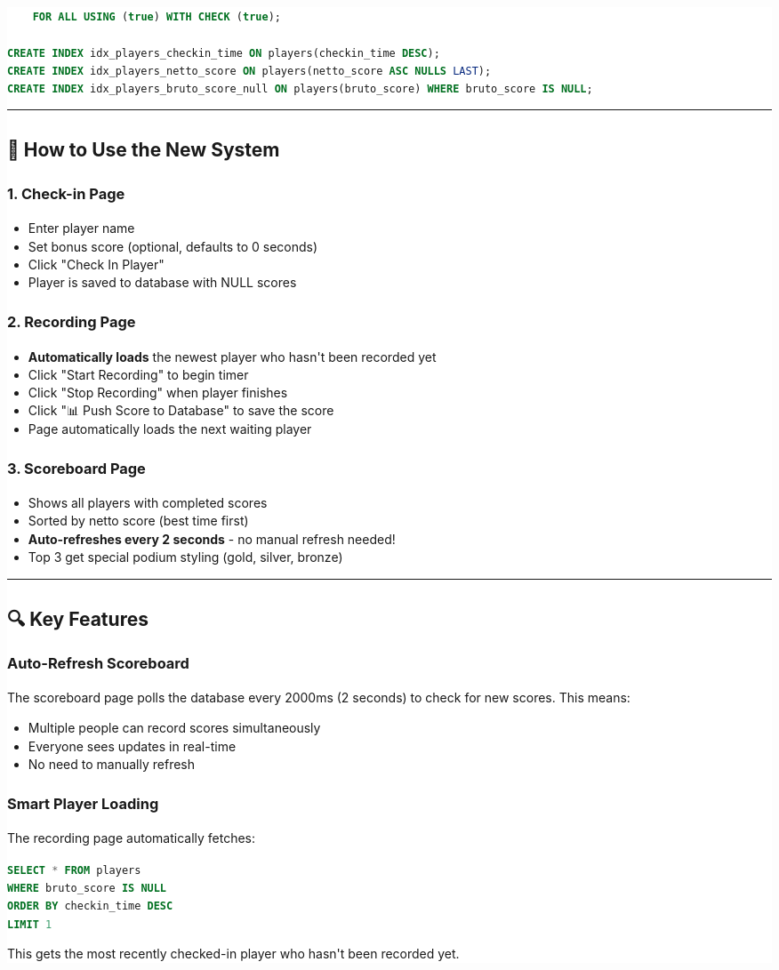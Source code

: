 ```sql
    FOR ALL USING (true) WITH CHECK (true);

CREATE INDEX idx_players_checkin_time ON players(checkin_time DESC);
CREATE INDEX idx_players_netto_score ON players(netto_score ASC NULLS LAST);
CREATE INDEX idx_players_bruto_score_null ON players(bruto_score) WHERE bruto_score IS NULL;
```

---

## 📱 How to Use the New System

### 1. Check-in Page
- Enter player name
- Set bonus score (optional, defaults to 0 seconds)
- Click "Check In Player"
- Player is saved to database with NULL scores

### 2. Recording Page
- **Automatically loads** the newest player who hasn't been recorded yet
- Click "Start Recording" to begin timer
- Click "Stop Recording" when player finishes
- Click "📊 Push Score to Database" to save the score
- Page automatically loads the next waiting player

### 3. Scoreboard Page
- Shows all players with completed scores
- Sorted by netto score (best time first)
- **Auto-refreshes every 2 seconds** - no manual refresh needed!
- Top 3 get special podium styling (gold, silver, bronze)

---

## 🔍 Key Features

### Auto-Refresh Scoreboard
The scoreboard page polls the database every 2000ms (2 seconds) to check for new scores. This means:
- Multiple people can record scores simultaneously
- Everyone sees updates in real-time
- No need to manually refresh

### Smart Player Loading
The recording page automatically fetches:
```sql
SELECT * FROM players 
WHERE bruto_score IS NULL 
ORDER BY checkin_time DESC 
LIMIT 1
```
This gets the most recently checked-in player who hasn't been recorded yet.

